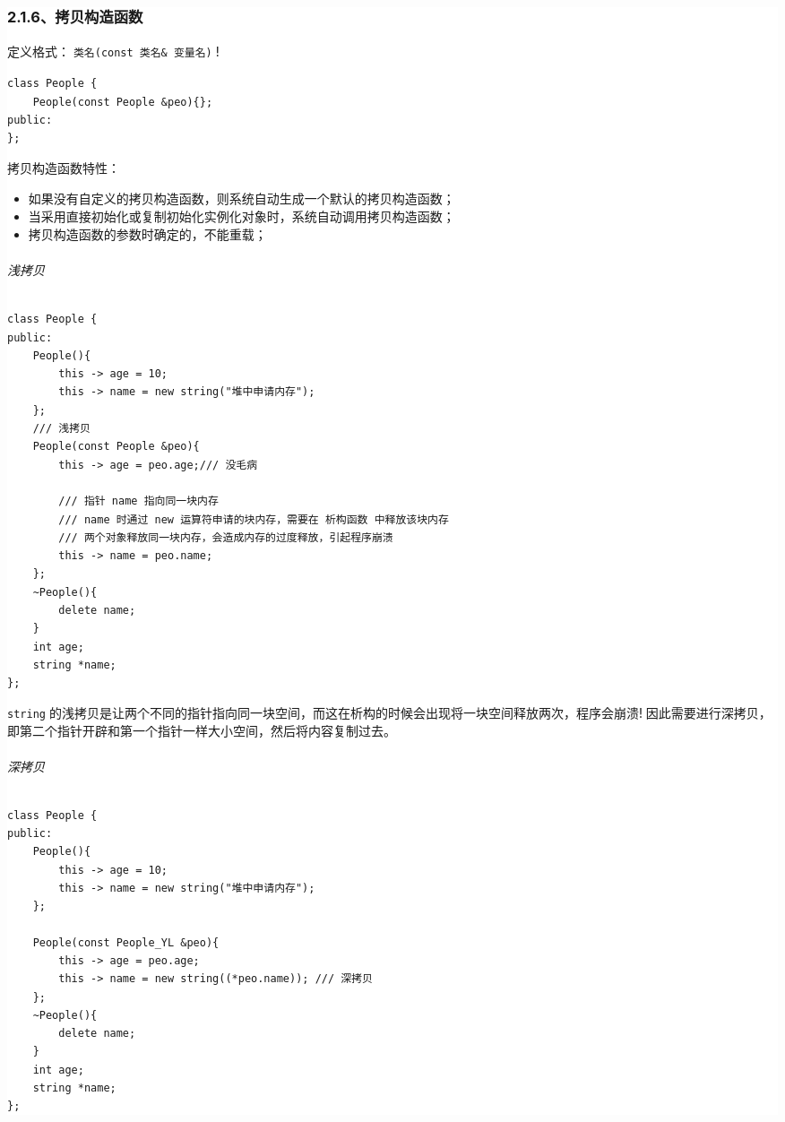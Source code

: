 
### 2.1.6、拷贝构造函数

定义格式： `类名(const 类名& 变量名)` !

```
class People {
    People(const People &peo){};     
public:
};
```

拷贝构造函数特性：
* 如果没有自定义的拷贝构造函数，则系统自动生成一个默认的拷贝构造函数；
* 当采用直接初始化或复制初始化实例化对象时，系统自动调用拷贝构造函数；
* 拷贝构造函数的参数时确定的，不能重载；

###### 浅拷贝

```
class People {
public:
    People(){
        this -> age = 10;
        this -> name = new string("堆中申请内存");
    };
    /// 浅拷贝
    People(const People &peo){
        this -> age = peo.age;/// 没毛病
        
        /// 指针 name 指向同一块内存
        /// name 时通过 new 运算符申请的块内存，需要在 析构函数 中释放该块内存
        /// 两个对象释放同一块内存，会造成内存的过度释放，引起程序崩溃
        this -> name = peo.name;
    };
    ~People(){
        delete name;
    }
    int age;
    string *name;
};
```

`string` 的浅拷贝是让两个不同的指针指向同一块空间，而这在析构的时候会出现将一块空间释放两次，程序会崩溃! 因此需要进行深拷贝，即第二个指针开辟和第一个指针一样大小空间，然后将内容复制过去。


###### 深拷贝

```
class People {
public:
    People(){
        this -> age = 10;
        this -> name = new string("堆中申请内存");
    };
    
    People(const People_YL &peo){
        this -> age = peo.age;
        this -> name = new string((*peo.name)); /// 深拷贝
    };
    ~People(){
        delete name;
    }
    int age;
    string *name;
};
```
